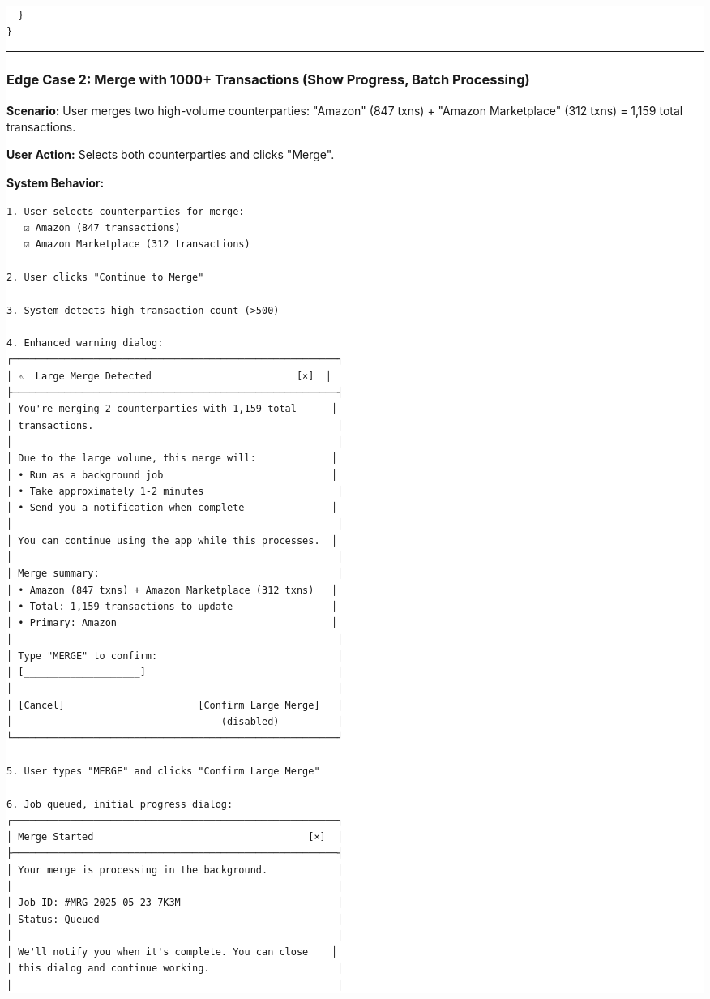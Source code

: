 ```javascript
  }
}
```

---

### Edge Case 2: Merge with 1000+ Transactions (Show Progress, Batch Processing)

**Scenario:** User merges two high-volume counterparties: "Amazon" (847 txns) + "Amazon Marketplace" (312 txns) = 1,159 total transactions.

**User Action:** Selects both counterparties and clicks "Merge".

**System Behavior:**

```
1. User selects counterparties for merge:
   ☑ Amazon (847 transactions)
   ☑ Amazon Marketplace (312 transactions)

2. User clicks "Continue to Merge"

3. System detects high transaction count (>500)

4. Enhanced warning dialog:
┌────────────────────────────────────────────────────────┐
│ ⚠️  Large Merge Detected                         [×]  │
├────────────────────────────────────────────────────────┤
│ You're merging 2 counterparties with 1,159 total      │
│ transactions.                                          │
│                                                        │
│ Due to the large volume, this merge will:             │
│ • Run as a background job                             │
│ • Take approximately 1-2 minutes                       │
│ • Send you a notification when complete               │
│                                                        │
│ You can continue using the app while this processes.  │
│                                                        │
│ Merge summary:                                         │
│ • Amazon (847 txns) + Amazon Marketplace (312 txns)   │
│ • Total: 1,159 transactions to update                 │
│ • Primary: Amazon                                     │
│                                                        │
│ Type "MERGE" to confirm:                               │
│ [____________________]                                 │
│                                                        │
│ [Cancel]                       [Confirm Large Merge]   │
│                                    (disabled)          │
└────────────────────────────────────────────────────────┘

5. User types "MERGE" and clicks "Confirm Large Merge"

6. Job queued, initial progress dialog:
┌────────────────────────────────────────────────────────┐
│ Merge Started                                     [×]  │
├────────────────────────────────────────────────────────┤
│ Your merge is processing in the background.            │
│                                                        │
│ Job ID: #MRG-2025-05-23-7K3M                           │
│ Status: Queued                                         │
│                                                        │
│ We'll notify you when it's complete. You can close    │
│ this dialog and continue working.                      │
│                                                        │
```